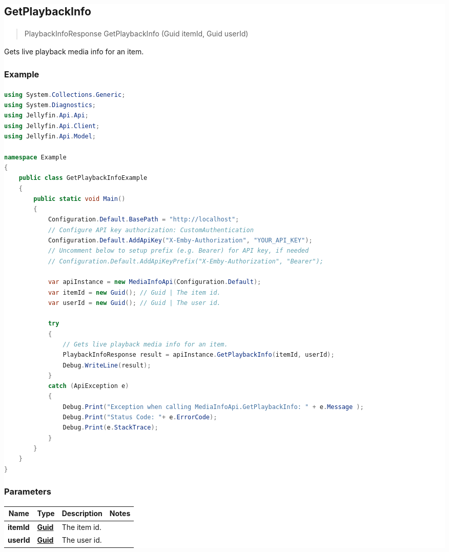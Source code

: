 
## GetPlaybackInfo

> PlaybackInfoResponse GetPlaybackInfo (Guid itemId, Guid userId)

Gets live playback media info for an item.

### Example

```csharp
using System.Collections.Generic;
using System.Diagnostics;
using Jellyfin.Api.Api;
using Jellyfin.Api.Client;
using Jellyfin.Api.Model;

namespace Example
{
    public class GetPlaybackInfoExample
    {
        public static void Main()
        {
            Configuration.Default.BasePath = "http://localhost";
            // Configure API key authorization: CustomAuthentication
            Configuration.Default.AddApiKey("X-Emby-Authorization", "YOUR_API_KEY");
            // Uncomment below to setup prefix (e.g. Bearer) for API key, if needed
            // Configuration.Default.AddApiKeyPrefix("X-Emby-Authorization", "Bearer");

            var apiInstance = new MediaInfoApi(Configuration.Default);
            var itemId = new Guid(); // Guid | The item id.
            var userId = new Guid(); // Guid | The user id.

            try
            {
                // Gets live playback media info for an item.
                PlaybackInfoResponse result = apiInstance.GetPlaybackInfo(itemId, userId);
                Debug.WriteLine(result);
            }
            catch (ApiException e)
            {
                Debug.Print("Exception when calling MediaInfoApi.GetPlaybackInfo: " + e.Message );
                Debug.Print("Status Code: "+ e.ErrorCode);
                Debug.Print(e.StackTrace);
            }
        }
    }
}
```

### Parameters


Name | Type | Description  | Notes
------------- | ------------- | ------------- | -------------
 **itemId** | [**Guid**](Guid.md)| The item id. | 
 **userId** | [**Guid**](Guid.md)| The user id. | 
